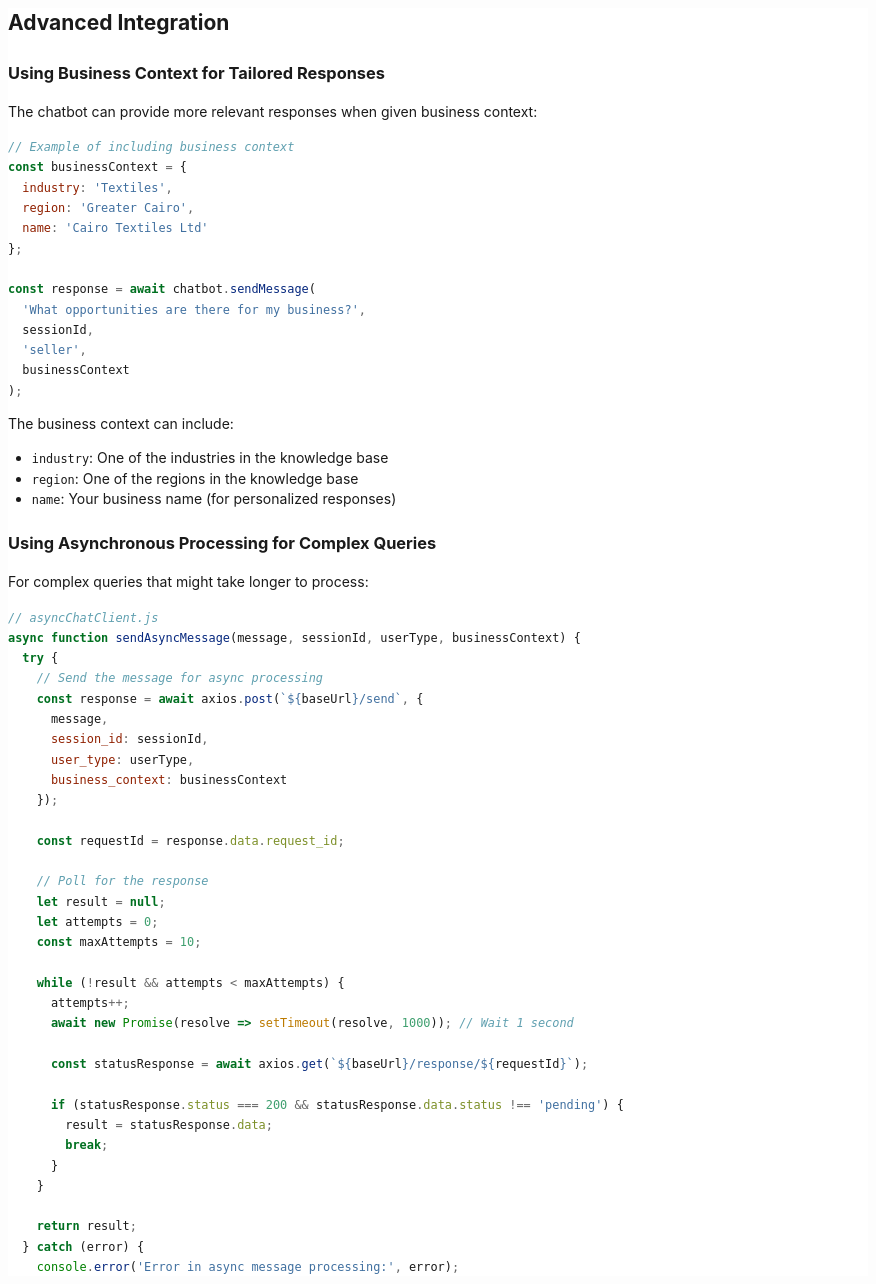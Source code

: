 ## Advanced Integration

### Using Business Context for Tailored Responses

The chatbot can provide more relevant responses when given business context:

```javascript
// Example of including business context
const businessContext = {
  industry: 'Textiles',
  region: 'Greater Cairo',
  name: 'Cairo Textiles Ltd'
};

const response = await chatbot.sendMessage(
  'What opportunities are there for my business?',
  sessionId,
  'seller',
  businessContext
);
```

The business context can include:
- `industry`: One of the industries in the knowledge base
- `region`: One of the regions in the knowledge base
- `name`: Your business name (for personalized responses)

### Using Asynchronous Processing for Complex Queries

For complex queries that might take longer to process:

```javascript
// asyncChatClient.js
async function sendAsyncMessage(message, sessionId, userType, businessContext) {
  try {
    // Send the message for async processing
    const response = await axios.post(`${baseUrl}/send`, {
      message,
      session_id: sessionId,
      user_type: userType,
      business_context: businessContext
    });
    
    const requestId = response.data.request_id;
    
    // Poll for the response
    let result = null;
    let attempts = 0;
    const maxAttempts = 10;
    
    while (!result && attempts < maxAttempts) {
      attempts++;
      await new Promise(resolve => setTimeout(resolve, 1000)); // Wait 1 second
      
      const statusResponse = await axios.get(`${baseUrl}/response/${requestId}`);
      
      if (statusResponse.status === 200 && statusResponse.data.status !== 'pending') {
        result = statusResponse.data;
        break;
      }
    }
    
    return result;
  } catch (error) {
    console.error('Error in async message processing:', error);
```